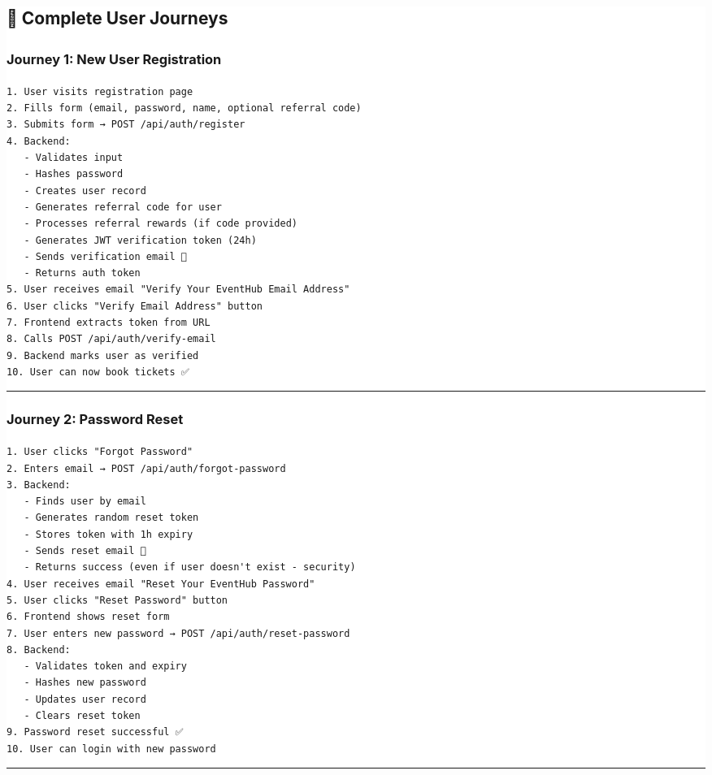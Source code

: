 
## 🔄 Complete User Journeys

### Journey 1: New User Registration
```
1. User visits registration page
2. Fills form (email, password, name, optional referral code)
3. Submits form → POST /api/auth/register
4. Backend:
   - Validates input
   - Hashes password
   - Creates user record
   - Generates referral code for user
   - Processes referral rewards (if code provided)
   - Generates JWT verification token (24h)
   - Sends verification email 📧
   - Returns auth token
5. User receives email "Verify Your EventHub Email Address"
6. User clicks "Verify Email Address" button
7. Frontend extracts token from URL
8. Calls POST /api/auth/verify-email
9. Backend marks user as verified
10. User can now book tickets ✅
```

---

### Journey 2: Password Reset
```
1. User clicks "Forgot Password"
2. Enters email → POST /api/auth/forgot-password
3. Backend:
   - Finds user by email
   - Generates random reset token
   - Stores token with 1h expiry
   - Sends reset email 📧
   - Returns success (even if user doesn't exist - security)
4. User receives email "Reset Your EventHub Password"
5. User clicks "Reset Password" button
6. Frontend shows reset form
7. User enters new password → POST /api/auth/reset-password
8. Backend:
   - Validates token and expiry
   - Hashes new password
   - Updates user record
   - Clears reset token
9. Password reset successful ✅
10. User can login with new password
```

---
